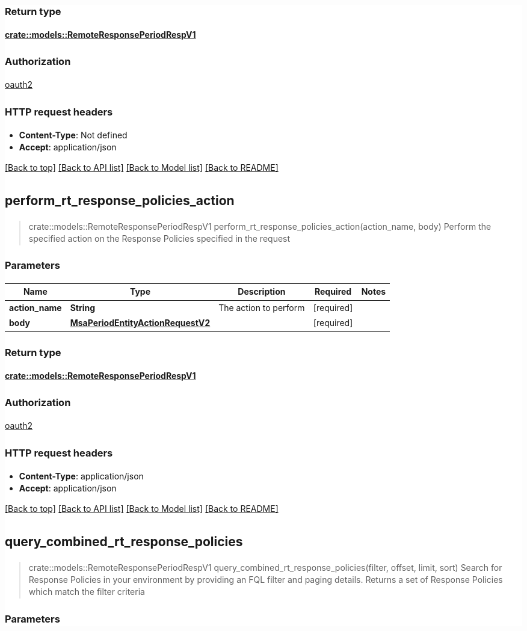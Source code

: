 ### Return type

[**crate::models::RemoteResponsePeriodRespV1**](remote_response.RespV1.md)

### Authorization

[oauth2](../README.md#oauth2)

### HTTP request headers

- **Content-Type**: Not defined
- **Accept**: application/json

[[Back to top]](#) [[Back to API list]](../README.md#documentation-for-api-endpoints) [[Back to Model list]](../README.md#documentation-for-models) [[Back to README]](../README.md)

## perform_rt_response_policies_action

> crate::models::RemoteResponsePeriodRespV1 perform_rt_response_policies_action(action_name, body)
Perform the specified action on the Response Policies specified in the request

### Parameters

Name | Type | Description  | Required | Notes
------------- | ------------- | ------------- | ------------- | -------------
**action_name** | **String** | The action to perform | [required] |
**body** | [**MsaPeriodEntityActionRequestV2**](MsaPeriodEntityActionRequestV2.md) |  | [required] |

### Return type

[**crate::models::RemoteResponsePeriodRespV1**](remote_response.RespV1.md)

### Authorization

[oauth2](../README.md#oauth2)

### HTTP request headers

- **Content-Type**: application/json
- **Accept**: application/json

[[Back to top]](#) [[Back to API list]](../README.md#documentation-for-api-endpoints) [[Back to Model list]](../README.md#documentation-for-models) [[Back to README]](../README.md)

## query_combined_rt_response_policies

> crate::models::RemoteResponsePeriodRespV1 query_combined_rt_response_policies(filter, offset, limit, sort)
Search for Response Policies in your environment by providing an FQL filter and paging details. Returns a set of Response Policies which match the filter criteria

### Parameters
